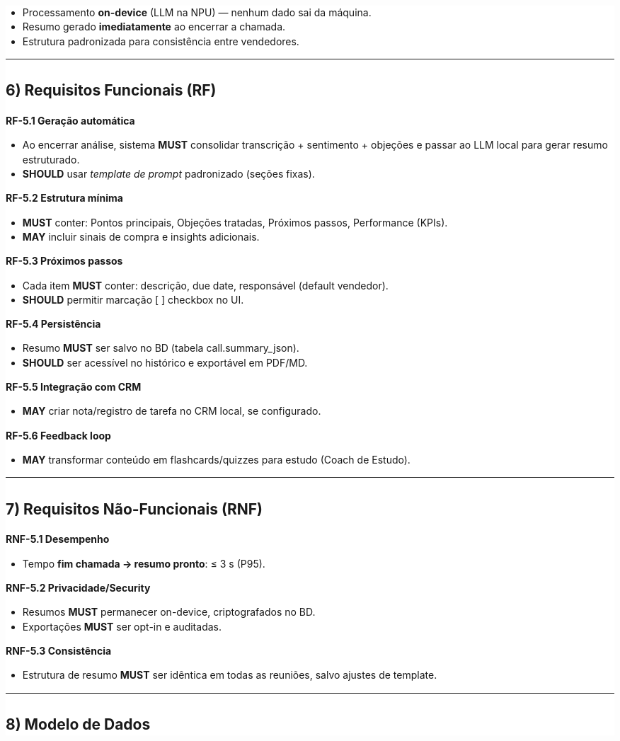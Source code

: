 * Processamento **on-device** (LLM na NPU) — nenhum dado sai da máquina.&#x20;
* Resumo gerado **imediatamente** ao encerrar a chamada.
* Estrutura padronizada para consistência entre vendedores.

---

## 6) Requisitos Funcionais (RF)

**RF-5.1 Geração automática**

* Ao encerrar análise, sistema **MUST** consolidar transcrição + sentimento + objeções e passar ao LLM local para gerar resumo estruturado.
* **SHOULD** usar *template de prompt* padronizado (seções fixas).

**RF-5.2 Estrutura mínima**

* **MUST** conter: Pontos principais, Objeções tratadas, Próximos passos, Performance (KPIs).
* **MAY** incluir sinais de compra e insights adicionais.

**RF-5.3 Próximos passos**

* Cada item **MUST** conter: descrição, due date, responsável (default vendedor).
* **SHOULD** permitir marcação \[ ] checkbox no UI.

**RF-5.4 Persistência**

* Resumo **MUST** ser salvo no BD (tabela call.summary\_json).
* **SHOULD** ser acessível no histórico e exportável em PDF/MD.

**RF-5.5 Integração com CRM**

* **MAY** criar nota/registro de tarefa no CRM local, se configurado.

**RF-5.6 Feedback loop**

* **MAY** transformar conteúdo em flashcards/quizzes para estudo (Coach de Estudo).&#x20;

---

## 7) Requisitos Não-Funcionais (RNF)

**RNF-5.1 Desempenho**

* Tempo **fim chamada → resumo pronto**: ≤ 3 s (P95).

**RNF-5.2 Privacidade/Security**

* Resumos **MUST** permanecer on-device, criptografados no BD.
* Exportações **MUST** ser opt-in e auditadas.

**RNF-5.3 Consistência**

* Estrutura de resumo **MUST** ser idêntica em todas as reuniões, salvo ajustes de template.

---

## 8) Modelo de Dados
